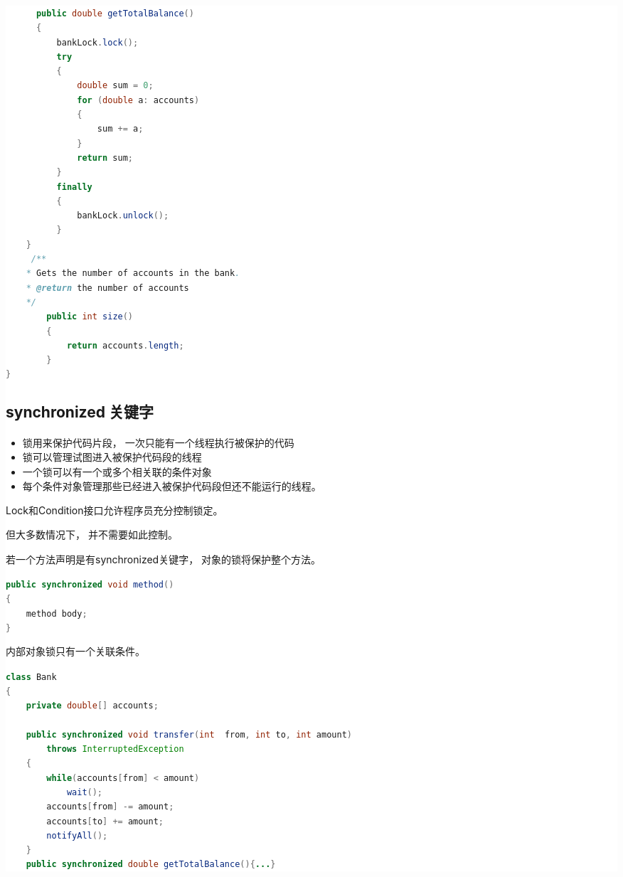 ```java
      public double getTotalBalance()
      {
          bankLock.lock();
          try
          {
              double sum = 0;
              for (double a: accounts)
              {
                  sum += a;
              }
              return sum;
          }
          finally
          {
              bankLock.unlock();
          }
    }
     /**
    * Gets the number of accounts in the bank.
    * @return the number of accounts
    */
        public int size()
        {
            return accounts.length;
        }   
}
```

## synchronized 关键字

* 锁用来保护代码片段， 一次只能有一个线程执行被保护的代码
* 锁可以管理试图进入被保护代码段的线程
* 一个锁可以有一个或多个相关联的条件对象
* 每个条件对象管理那些已经进入被保护代码段但还不能运行的线程。



Lock和Condition接口允许程序员充分控制锁定。

但大多数情况下， 并不需要如此控制。

若一个方法声明是有synchronized关键字， 对象的锁将保护整个方法。

```java
public synchronized void method()
{
    method body;
}
```

内部对象锁只有一个关联条件。

```java
class Bank
{
    private double[] accounts;
    
    public synchronized void transfer(int  from, int to, int amount)
        throws InterruptedException
    {
        while(accounts[from] < amount)
            wait();
        accounts[from] -= amount;
        accounts[to] += amount;
        notifyAll();
    }
    public synchronized double getTotalBalance(){...}
```